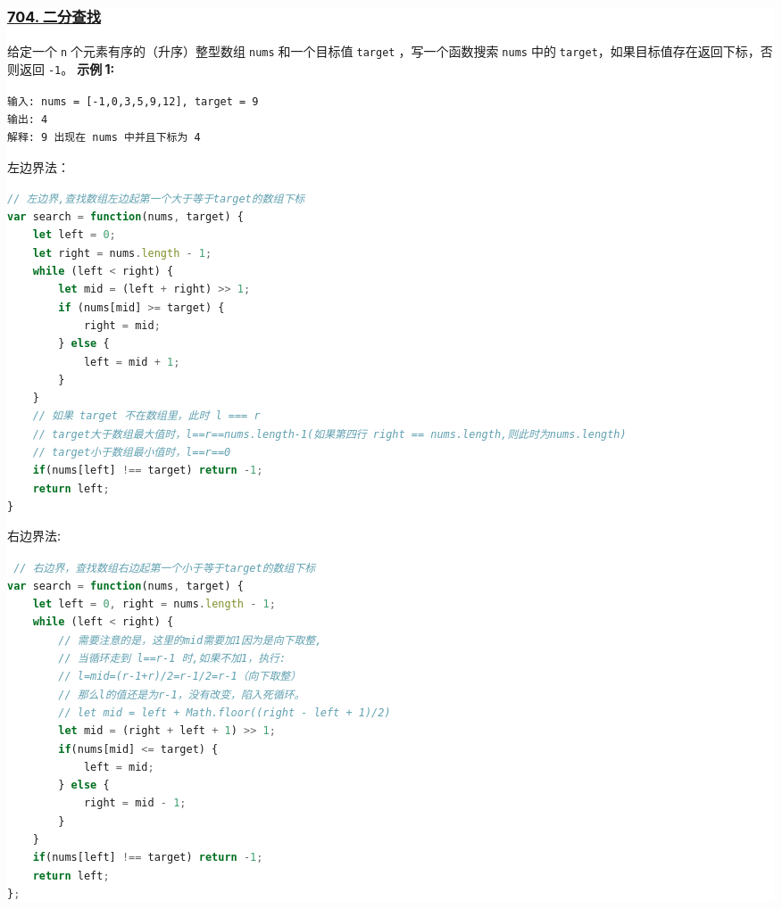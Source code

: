 ### [704. 二分查找](https://leetcode.cn/problems/binary-search/)

给定一个 `n` 个元素有序的（升序）整型数组 `nums` 和一个目标值 `target` ，写一个函数搜索 `nums` 中的 `target`，如果目标值存在返回下标，否则返回 `-1`。
**示例 1:**

```
输入: nums = [-1,0,3,5,9,12], target = 9
输出: 4
解释: 9 出现在 nums 中并且下标为 4
```

左边界法：

```js
// 左边界,查找数组左边起第一个大于等于target的数组下标 
var search = function(nums, target) {
    let left = 0;
    let right = nums.length - 1;
    while (left < right) {
        let mid = (left + right) >> 1;
        if (nums[mid] >= target) {
            right = mid;
        } else {
            left = mid + 1;
        }
    }
    // 如果 target 不在数组里，此时 l === r
	// target大于数组最大值时，l==r==nums.length-1(如果第四行 right == nums.length,则此时为nums.length)
	// target小于数组最小值时，l==r==0  
    if(nums[left] !== target) return -1;
    return left;
}
```

右边界法:

```js
 // 右边界，查找数组右边起第一个小于等于target的数组下标
var search = function(nums, target) {
    let left = 0, right = nums.length - 1;
    while (left < right) {
        // 需要注意的是，这里的mid需要加1因为是向下取整,
        // 当循环走到 l==r-1 时,如果不加1，执行:
        // l=mid=(r-1+r)/2=r-1/2=r-1（向下取整）
        // 那么l的值还是为r-1，没有改变，陷入死循环。
        // let mid = left + Math.floor((right - left + 1)/2)
        let mid = (right + left + 1) >> 1;
        if(nums[mid] <= target) {
            left = mid;
        } else {
            right = mid - 1;
        }
    }
    if(nums[left] !== target) return -1;
    return left;
};
```
